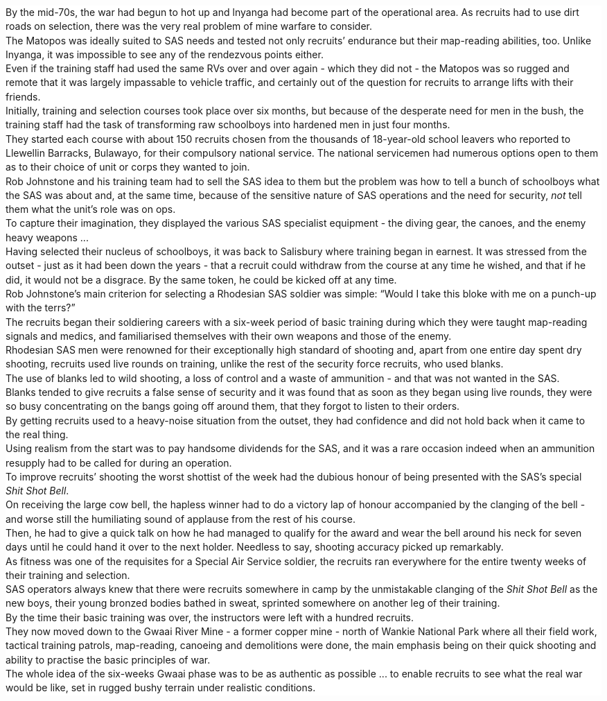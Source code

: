 By the mid-70s, the war had begun to hot up and lnyanga had become part of the operational area. As recruits had to use dirt roads on selection, there was the very real problem of mine warfare to consider.  
The Matopos was ideally suited to SAS needs and tested not only recruits’ endurance but their map-reading abilities, too. Unlike Inyanga, it was impossible to see any of the rendezvous points either.  
Even if the training staff had used the same RVs over and over again - which they did not - the Matopos was so rugged and remote that it was largely impassable to vehicle traffic, and certainly out of the question for recruits to arrange lifts with their friends.  
Initially, training and selection courses took place over six months, but because of the desperate need for men in the bush, the training staff had the task of transforming raw schoolboys into hardened men in just four months.  
They started each course with about 150 recruits chosen from the thousands of 18-year-old school leavers who reported to Llewellin Barracks, Bulawayo, for their compulsory national service. The national servicemen had numerous options open to them as to their choice of unit or corps they wanted to join.  
Rob Johnstone and his training team had to sell the SAS idea to them but the problem was how to tell a bunch of schoolboys what the SAS was about and, at the same time, because of the sensitive nature of SAS operations and the need for security, _not_ tell them what the unit’s role was on ops.  
To capture their imagination, they displayed the various SAS specialist equipment - the diving gear, the canoes, and the enemy heavy weapons ...  
Having selected their nucleus of schoolboys, it was back to Salisbury where training began in earnest. It was stressed from the outset - just as it had been down the years - that a recruit could withdraw from the course at any time he wished, and that if he did, it would not be a disgrace. By the same token, he could be kicked off at any time.  
Rob Johnstone’s main criterion for selecting a Rhodesian SAS soldier was simple: “Would I take this bloke with me on a punch-up with the terrs?”  
The recruits began their soldiering careers with a six-week period of basic training during which they were taught map-reading signals and medics, and familiarised themselves with their own weapons and those of the enemy.  
Rhodesian SAS men were renowned for their exceptionally high standard of shooting and, apart from one entire day spent dry shooting, recruits used live rounds on training, unlike the rest of the security force recruits, who used blanks.  
The use of blanks led to wild shooting, a loss of control and a waste of ammunition - and that was not wanted in the SAS.  
Blanks tended to give recruits a false sense of security and it was found that as soon as they began using live rounds, they were so busy concentrating on the bangs going off around them, that they forgot to listen to their orders.  
By getting recruits used to a heavy-noise situation from the outset, they had confidence and did not hold back when it came to the real thing.  
Using realism from the start was to pay handsome dividends for the SAS, and it was a rare occasion indeed when an ammunition resupply had to be called for during an operation.  
To improve recruits’ shooting the worst shottist of the week had the dubious honour of being presented with the SAS’s special _Shit Shot Bell_.  
On receiving the large cow bell, the hapless winner had to do a victory lap of honour accompanied by the clanging of the bell - and worse still the humiliating sound of applause from the rest of his course.  
Then, he had to give a quick talk on how he had managed to qualify for the award and wear the bell around his neck for seven days until he could hand it over to the next holder. Needless to say, shooting accuracy picked up remarkably.  
As fitness was one of the requisites for a Special Air Service soldier, the recruits ran everywhere for the entire twenty weeks of their training and selection.  
SAS operators always knew that there were recruits somewhere in camp by the unmistakable clanging of the _Shit Shot Bell_ as the new boys, their young bronzed bodies bathed in sweat, sprinted somewhere on another leg of their training.  
By the time their basic training was over, the instructors were left with a hundred recruits.  
They now moved down to the Gwaai River Mine - a former copper mine - north of Wankie National Park where all their field work, tactical training patrols, map-reading, canoeing and demolitions were done, the main emphasis being on their quick shooting and ability to practise the basic principles of war.  
The whole idea of the six-weeks Gwaai phase was to be as authentic as possible ... to enable recruits to see what the real war would be like, set in rugged bushy terrain under realistic conditions.  